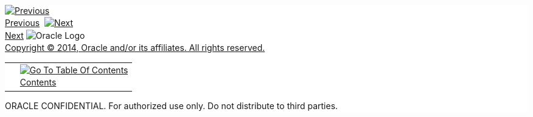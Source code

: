 <td><a href="jsf-custom012.htm"><img src="../../dcommon/gifs/leftnav.gif" alt="Previous" /><br />
<span class="icon">Previous</span></a> </td>
<td><a href="jsf-custom014.htm"><img src="../../dcommon/gifs/rightnav.gif" alt="Next" /><br />
<span class="icon">Next</span></a></td>
</tr>
</tbody>
</table></td>
<td><img src="../../dcommon/gifs/oracle.gif" alt="Oracle Logo" class="copyrightlogo" /> <a href="../../dcommon/html/cpyr.htm"><br />
<span class="copyrightlogo">Copyright © 2014, Oracle and/or its affiliates. All rights reserved.</span></a></td>
<td><table>
<tbody>
<tr class="odd">
<td> </td>
<td><a href="toc.htm"><img src="../../dcommon/gifs/toc.gif" alt="Go To Table Of Contents" /><br />
<span class="icon">Contents</span></a></td>
</tr>
</tbody>
</table></td>
</tr>
</tbody>
</table>

ORACLE CONFIDENTIAL. For authorized use only. Do not distribute to third parties.
